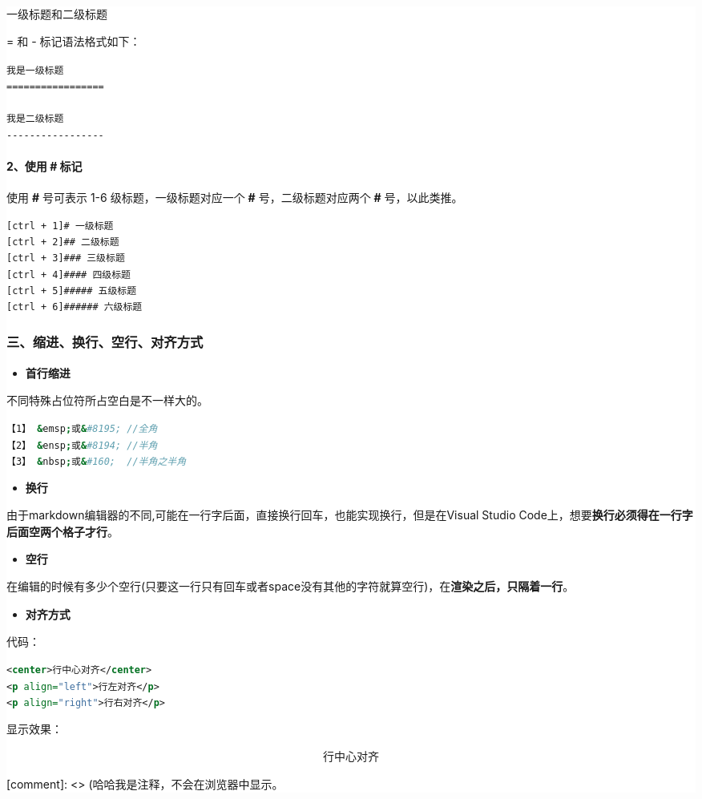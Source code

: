 一级标题和二级标题

= 和 - 标记语法格式如下：

```none
我是一级标题
=================

我是二级标题
-----------------
```

#### 2、使用 # 标记

使用 **#** 号可表示 1-6 级标题，一级标题对应一个 **#** 号，二级标题对应两个 **#** 号，以此类推。

```none
[ctrl + 1]# 一级标题
[ctrl + 2]## 二级标题
[ctrl + 3]### 三级标题
[ctrl + 4]#### 四级标题
[ctrl + 5]##### 五级标题
[ctrl + 6]###### 六级标题
```

### 三、缩进、换行、空行、对齐方式

- **首行缩进**

不同特殊占位符所占空白是不一样大的。



```bash
【1】 &emsp;或&#8195; //全角
【2】 &ensp;或&#8194; //半角
【3】 &nbsp;或&#160;  //半角之半角
```

- **换行**

由于markdown编辑器的不同,可能在一行字后面，直接换行回车，也能实现换行，但是在Visual Studio Code上，想要**换行必须得在一行字后面空两个格子才行**。

- **空行**

在编辑的时候有多少个空行(只要这一行只有回车或者space没有其他的字符就算空行)，在**渲染之后，只隔着一行**。

- **对齐方式**

代码：

```xml
<center>行中心对齐</center>
<p align="left">行左对齐</p>
<p align="right">行右对齐</p>
```

显示效果：

<center>行中心对齐</center>


[//]: # (哈哈我是最强注释，不会在浏览器中显示。)
[^_^]: # (哈哈我是最萌注释，不会在浏览器中显示。)
[//]: <> (哈哈我是注释，不会在浏览器中显示。)
[comment]: <> (哈哈我是注释，不会在浏览器中显示。